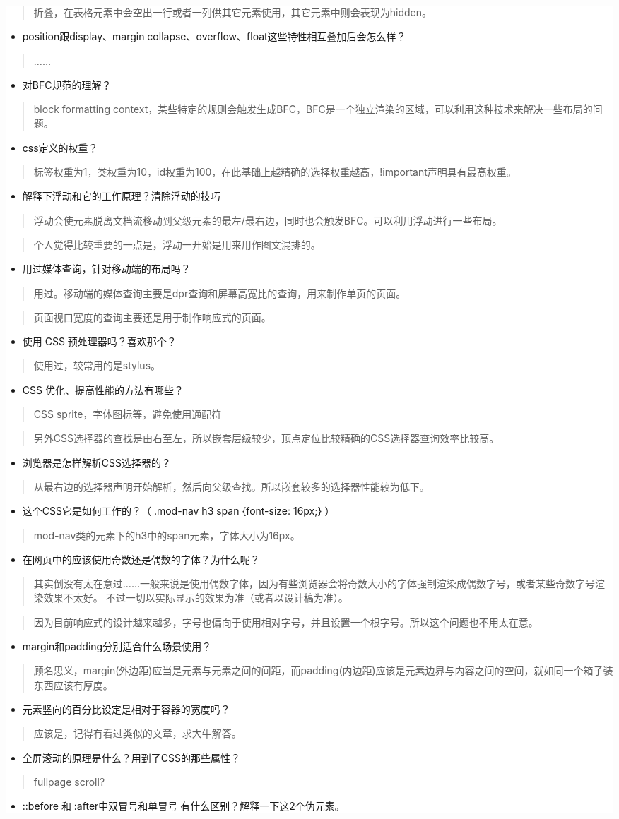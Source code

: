 > 折叠，在表格元素中会空出一行或者一列供其它元素使用，其它元素中则会表现为hidden。

- position跟display、margin collapse、overflow、float这些特性相互叠加后会怎么样？

> ……

- 对BFC规范的理解？

> block formatting context，某些特定的规则会触发生成BFC，BFC是一个独立渲染的区域，可以利用这种技术来解决一些布局的问题。

- css定义的权重？

> 标签权重为1，类权重为10，id权重为100，在此基础上越精确的选择权重越高，!important声明具有最高权重。

- 解释下浮动和它的工作原理？清除浮动的技巧

> 浮动会使元素脱离文档流移动到父级元素的最左/最右边，同时也会触发BFC。可以利用浮动进行一些布局。

> 个人觉得比较重要的一点是，浮动一开始是用来用作图文混排的。

- 用过媒体查询，针对移动端的布局吗？

> 用过。移动端的媒体查询主要是dpr查询和屏幕高宽比的查询，用来制作单页的页面。

> 页面视口宽度的查询主要还是用于制作响应式的页面。

- 使用 CSS 预处理器吗？喜欢那个？

> 使用过，较常用的是stylus。

- CSS 优化、提高性能的方法有哪些？

> CSS sprite，字体图标等，避免使用通配符

> 另外CSS选择器的查找是由右至左，所以嵌套层级较少，顶点定位比较精确的CSS选择器查询效率比较高。

- 浏览器是怎样解析CSS选择器的？

> 从最右边的选择器声明开始解析，然后向父级查找。所以嵌套较多的选择器性能较为低下。

- 这个CSS它是如何工作的？（ .mod-nav h3 span {font-size: 16px;} ）

> mod-nav类的元素下的h3中的span元素，字体大小为16px。

- 在网页中的应该使用奇数还是偶数的字体？为什么呢？

> 其实倒没有太在意过……一般来说是使用偶数字体，因为有些浏览器会将奇数大小的字体强制渲染成偶数字号，或者某些奇数字号渲染效果不太好。
不过一切以实际显示的效果为准（或者以设计稿为准）。

> 因为目前响应式的设计越来越多，字号也偏向于使用相对字号，并且设置一个根字号。所以这个问题也不用太在意。

- margin和padding分别适合什么场景使用？

> 顾名思义，margin(外边距)应当是元素与元素之间的间距，而padding(内边距)应该是元素边界与内容之间的空间，就如同一个箱子装东西应该有厚度。

- 元素竖向的百分比设定是相对于容器的宽度吗？

> 应该是，记得有看过类似的文章，求大牛解答。

- 全屏滚动的原理是什么？用到了CSS的那些属性？

> fullpage scroll?

- ::before 和 :after中双冒号和单冒号 有什么区别？解释一下这2个伪元素。
